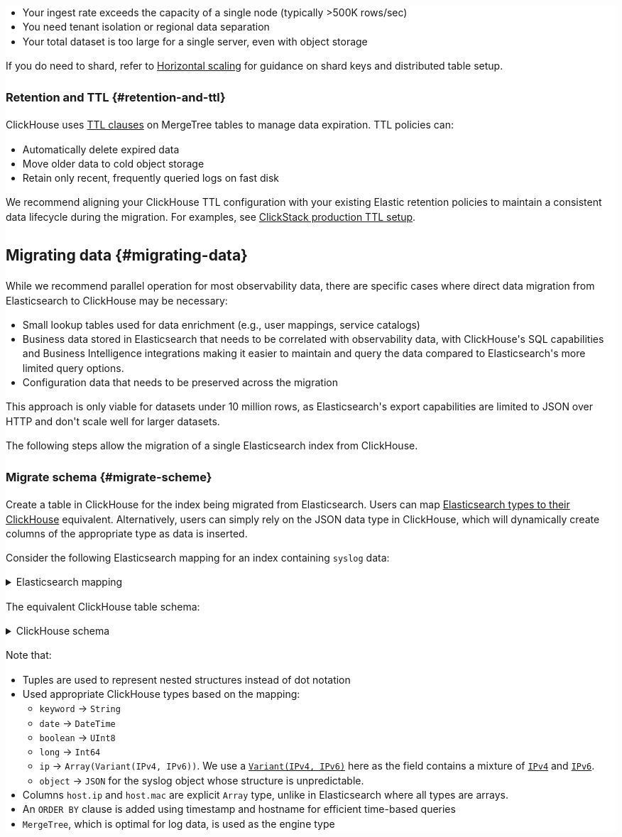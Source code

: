 - Your ingest rate exceeds the capacity of a single node (typically >500K rows/sec)
- You need tenant isolation or regional data separation
- Your total dataset is too large for a single server, even with object storage

If you do need to shard, refer to [Horizontal scaling](/architecture/horizontal-scaling) for guidance on shard keys and distributed table setup.

### Retention and TTL {#retention-and-ttl}

ClickHouse uses [TTL clauses](/use-cases/observability/clickstack/production#configure-ttl) on MergeTree tables to manage data expiration. TTL policies can:

- Automatically delete expired data
- Move older data to cold object storage
- Retain only recent, frequently queried logs on fast disk

We recommend aligning your ClickHouse TTL configuration with your existing Elastic retention policies to maintain a consistent data lifecycle during the migration. For examples, see [ClickStack production TTL setup](/use-cases/observability/clickstack/production#configure-ttl).

## Migrating data {#migrating-data}

While we recommend parallel operation for most observability data, there are specific cases where direct data migration from Elasticsearch to ClickHouse may be necessary:

- Small lookup tables used for data enrichment (e.g., user mappings, service catalogs)
- Business data stored in Elasticsearch that needs to be correlated with observability data, with ClickHouse's SQL capabilities and Business Intelligence integrations making it easier to maintain and query the data compared to Elasticsearch's more limited query options.
- Configuration data that needs to be preserved across the migration

This approach is only viable for datasets under 10 million rows, as Elasticsearch's export capabilities are limited to JSON over HTTP and don't scale well for larger datasets. 

The following steps allow the migration of a single Elasticsearch index from ClickHouse.

<VerticalStepper headerLevel="h3">

### Migrate schema {#migrate-scheme}

Create a table in ClickHouse for the index being migrated from Elasticsearch. Users can map [Elasticsearch types to their ClickHouse](/use-cases/observability/clickstack/migration/elastic/types) equivalent. Alternatively, users can simply rely on the JSON data type in ClickHouse, which will dynamically create columns of the appropriate type as data is inserted.

Consider the following Elasticsearch mapping for an index containing `syslog` data:

<details><summary>Elasticsearch mapping</summary></details>

The equivalent ClickHouse table schema:

<details><summary>ClickHouse schema</summary></details>

Note that:

- Tuples are used to represent nested structures instead of dot notation
- Used appropriate ClickHouse types based on the mapping:
  - `keyword` → `String`
  - `date` → `DateTime`
  - `boolean` → `UInt8`
  - `long` → `Int64`
  - `ip` → `Array(Variant(IPv4, IPv6))`. We use a [`Variant(IPv4, IPv6)`](/sql-reference/data-types/variant) here as the field contains a mixture of [`IPv4`](/sql-reference/data-types/ipv4) and [`IPv6`](/sql-reference/data-types/ipv6).
  - `object` → `JSON` for the syslog object whose structure is unpredictable.
- Columns `host.ip` and `host.mac` are explicit `Array` type, unlike in Elasticsearch where all types are arrays.
- An `ORDER BY` clause is added using timestamp and hostname for efficient time-based queries
- `MergeTree`, which is optimal for log data, is used as the engine type
